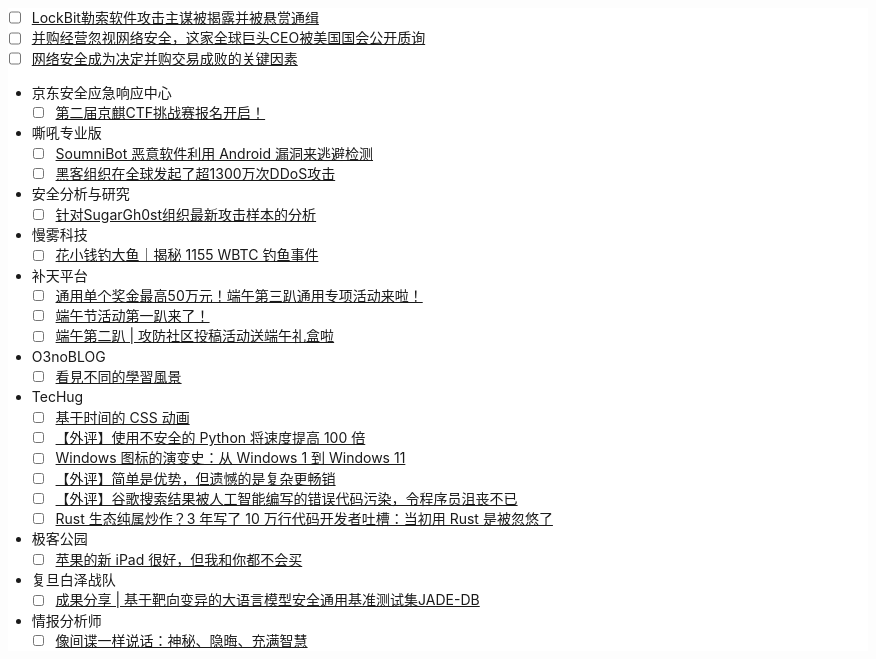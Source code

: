   - [ ] [LockBit勒索软件攻击主谋被揭露并被悬赏通缉](https://mp.weixin.qq.com/s?__biz=MzUzNDYxOTA1NA==&mid=2247544433&idx=1&sn=3a275369d2f9a6f5b4f2e8d0e77ded63&chksm=fa9398b0cde411a61b504c1cae9fe01f736ccd1f261dedf2498c24ac856df7ff0ce7cfb2d3b4&scene=58&subscene=0#rd)
  - [ ] [并购经营忽视网络安全，这家全球巨头CEO被美国国会公开质询](https://mp.weixin.qq.com/s?__biz=MzUzNDYxOTA1NA==&mid=2247544433&idx=2&sn=8d60003080b8cf296d97b0f71f8cc014&chksm=fa9398b0cde411a6cd9cbd8a8ee8ce827a2321612f5f41e89b7a4de82572e25d751df636e948&scene=58&subscene=0#rd)
  - [ ] [网络安全成为决定并购交易成败的关键因素](https://mp.weixin.qq.com/s?__biz=MzUzNDYxOTA1NA==&mid=2247544433&idx=3&sn=a106e7117d0b428131a241477b96f6ab&chksm=fa9398b0cde411a6fcd4cead32ea7133aa90d139aa4c7da7cdad387b7aae014bca60b40489e9&scene=58&subscene=0#rd)
- 京东安全应急响应中心
  - [ ] [第二届京麒CTF挑战赛报名开启！](https://mp.weixin.qq.com/s?__biz=MjM5OTk2MTMxOQ==&mid=2727836502&idx=1&sn=96752f8ecb91e99ea9b14eb7ccc2aa89&chksm=8050acdeb72725c8dc210fefb6de898fc5796143f1eb6390decd7e9f068a9032e829c3ff6904&scene=58&subscene=0#rd)
- 嘶吼专业版
  - [ ] [SoumniBot 恶意软件利用 Android 漏洞来逃避检测](https://mp.weixin.qq.com/s?__biz=MzI0MDY1MDU4MQ==&mid=2247575073&idx=1&sn=99130659e83a8e7a352f1ab41fa9d9e2&chksm=e914761bde63ff0d646b126541260a1f9342b157ac148542e582b398ff796b6871eaf4c1cbbd&scene=58&subscene=0#rd)
  - [ ] [黑客组织在全球发起了超1300万次DDoS攻击](https://mp.weixin.qq.com/s?__biz=MzI0MDY1MDU4MQ==&mid=2247575073&idx=2&sn=322808090708d1398a14668a9b4678e0&chksm=e914761bde63ff0d420d104635ff0aefdc5937264e5080b210eb3f2e59d79d91f905cade5e27&scene=58&subscene=0#rd)
- 安全分析与研究
  - [ ] [针对SugarGh0st组织最新攻击样本的分析](https://mp.weixin.qq.com/s?__biz=MzA4ODEyODA3MQ==&mid=2247488185&idx=1&sn=b6775bf151fe5b946cd7c801640f159d&chksm=902fbd91a75834871e975a71634c2a7de8b656c26aee1c304cfa2844073f94e806f13346012e&scene=58&subscene=0#rd)
- 慢雾科技
  - [ ] [花小钱钓大鱼｜揭秘 1155 WBTC 钓鱼事件](https://mp.weixin.qq.com/s?__biz=MzU4ODQ3NTM2OA==&mid=2247499752&idx=1&sn=31a7344e660de9104275c1d03fa3b252&chksm=fdde816fcaa90879fd97ad244b7bd560107994b42b61aca59b2ec4e2b0923d7e7caa9192abe0&scene=58&subscene=0#rd)
- 补天平台
  - [ ] [通用单个奖金最高50万元！端午第三趴通用专项活动来啦！](https://mp.weixin.qq.com/s?__biz=MzI2NzY5MDI3NQ==&mid=2247503625&idx=1&sn=5783b0aa41996c905318ff92ffbfa2ba&chksm=eaf98745dd8e0e532d9fa6614fb3b1b8574e3fff5b30cd0de6e9225f0a2f63891666db49e2a5&scene=58&subscene=0#rd)
  - [ ] [端午节活动第一趴来了！](https://mp.weixin.qq.com/s?__biz=MzI2NzY5MDI3NQ==&mid=2247503625&idx=2&sn=92444df6c63e02a23a3e2330c4ff2e41&chksm=eaf98745dd8e0e53f5fb25acc8ce4432c68b582a250ee72c80c27f330bbed700d3d827ee3eab&scene=58&subscene=0#rd)
  - [ ] [端午第二趴 | 攻防社区投稿活动送端午礼盒啦](https://mp.weixin.qq.com/s?__biz=MzI2NzY5MDI3NQ==&mid=2247503625&idx=3&sn=885171c36c1c5c1708e095457fb767fb&chksm=eaf98745dd8e0e530d91a0da3f4c0a18111999051cb51ddb392c277de8123a550b7c627aefc1&scene=58&subscene=0#rd)
- O3noBLOG
  - [ ] [看見不同的學習風景](https://blog.othree.net/log/2024/05/08/see-different/)
- TecHug
  - [ ] [基于时间的 CSS 动画](https://www.techug.com/post/time-based-css-animations/)
  - [ ] [【外评】使用不安全的 Python 将速度提高 100 倍](https://www.techug.com/post/a-100x-speedup-with-unsafe-python/)
  - [ ] [Windows 图标的演变史：从 Windows 1 到 Windows 11](https://www.techug.com/post/a-visual-history-of-windows-icons-from-windows-1-to-11/)
  - [ ] [【外评】简单是优势，但遗憾的是复杂更畅销](https://www.techug.com/post/simplicity-is-an-advantage-but-sadly-complexity-sells-better/)
  - [ ] [【外评】谷歌搜索结果被人工智能编写的错误代码污染，令程序员沮丧不已](https://www.techug.com/post/google-search-results-polluted-by-buggy-ai-written-code-frustrate-coders/)
  - [ ] [Rust 生态纯属炒作？3 年写了 10 万行代码开发者吐槽：当初用 Rust 是被忽悠了](https://www.techug.com/post/rust-ecology-is-purely-hype-after-three-years-of-writing-100000-lines-of-code-the-developefe7a46/)
- 极客公园
  - [ ] [苹果的新 iPad 很好，但我和你都不会买](https://mp.weixin.qq.com/s?__biz=MTMwNDMwODQ0MQ==&mid=2653040726&idx=1&sn=d3c454f8ed4bc675a4e7876e39232026&chksm=7e574de04920c4f6125e3f68d54690102df526f6068a2baea89b5eb483992b620a5edbe1b96c&scene=58&subscene=0#rd)
- 复旦白泽战队
  - [ ] [成果分享 | 基于靶向变异的大语言模型安全通用基准测试集JADE-DB](https://mp.weixin.qq.com/s?__biz=MzU4NzUxOTI0OQ==&mid=2247489526&idx=1&sn=92cdd4f268ce5f73ddab0c52bfecd673&chksm=fdeb9388ca9c1a9e9f9ed19d2d212241c487acd8df15bd5e8168eecb66b04b4269d9ad932948&scene=58&subscene=0#rd)
- 情报分析师
  - [ ] [像间谍一样说话：神秘、隐晦、充满智慧](https://mp.weixin.qq.com/s?__biz=MzA3Mjc1MTkwOA==&mid=2650549199&idx=1&sn=6cd8e14a51aafc4b6b783b2455858553&chksm=87110584b0668c9200f9071ddc8256e37e8e7851c55737e7c2f12018f1081060214c3f180214&scene=58&subscene=0#rd)